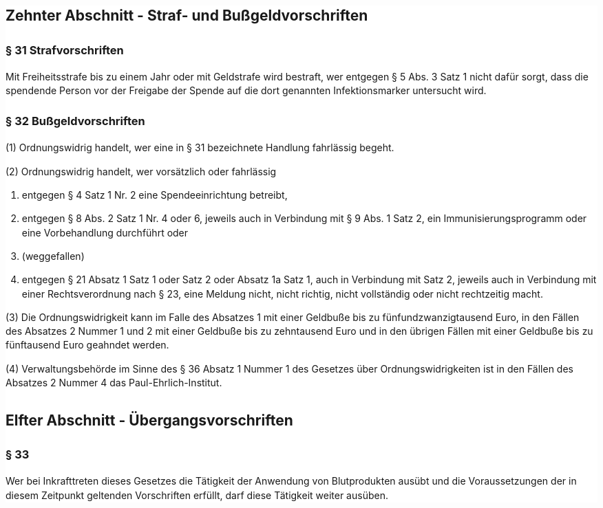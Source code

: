 
## Zehnter Abschnitt - Straf- und Bußgeldvorschriften



### § 31 Strafvorschriften

Mit Freiheitsstrafe bis zu einem Jahr oder mit Geldstrafe wird
bestraft, wer entgegen § 5 Abs. 3 Satz 1 nicht dafür sorgt, dass die
spendende Person vor der Freigabe der Spende auf die dort genannten
Infektionsmarker untersucht wird.


### § 32 Bußgeldvorschriften

(1) Ordnungswidrig handelt, wer eine in § 31 bezeichnete Handlung
fahrlässig begeht.

(2) Ordnungswidrig handelt, wer vorsätzlich oder fahrlässig

1.  entgegen § 4 Satz 1 Nr. 2 eine Spendeeinrichtung betreibt,


2.  entgegen § 8 Abs. 2 Satz 1 Nr. 4 oder 6, jeweils auch in Verbindung
    mit § 9 Abs. 1 Satz 2, ein Immunisierungsprogramm oder eine
    Vorbehandlung durchführt oder


3.  (weggefallen)


4.  entgegen § 21 Absatz 1 Satz 1 oder Satz 2 oder Absatz 1a Satz 1, auch
    in Verbindung mit Satz 2, jeweils auch in Verbindung mit einer
    Rechtsverordnung nach § 23, eine Meldung nicht, nicht richtig, nicht
    vollständig oder nicht rechtzeitig macht.




(3) Die Ordnungswidrigkeit kann im Falle des Absatzes 1 mit einer
Geldbuße bis zu fünfundzwanzigtausend Euro, in den Fällen des Absatzes
2 Nummer 1 und 2 mit einer Geldbuße bis zu zehntausend Euro und in den
übrigen Fällen mit einer Geldbuße bis zu fünftausend Euro geahndet
werden.

(4) Verwaltungsbehörde im Sinne des § 36 Absatz 1 Nummer 1 des
Gesetzes über Ordnungswidrigkeiten ist in den Fällen des Absatzes 2
Nummer 4 das Paul-Ehrlich-Institut.


## Elfter Abschnitt - Übergangsvorschriften



### § 33

Wer bei Inkrafttreten dieses Gesetzes die Tätigkeit der Anwendung von
Blutprodukten ausübt und die Voraussetzungen der in diesem Zeitpunkt
geltenden Vorschriften erfüllt, darf diese Tätigkeit weiter ausüben.
